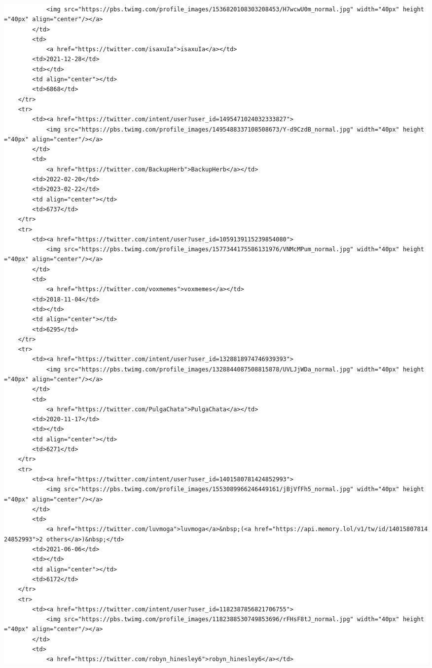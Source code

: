                 <img src="https://pbs.twimg.com/profile_images/1536820108303208453/H7wcwU0m_normal.jpg" width="40px" height="40px" align="center"/></a>
            </td>
            <td>
                <a href="https://twitter.com/isaxuIa">isaxuIa</a></td>
            <td>2021-12-28</td>
            <td></td>
            <td align="center"></td>
            <td>6868</td>
        </tr>
        <tr>
            <td><a href="https://twitter.com/intent/user?user_id=1495471024032333827">
                <img src="https://pbs.twimg.com/profile_images/1495488337108508673/Y-d9CzdB_normal.jpg" width="40px" height="40px" align="center"/></a>
            </td>
            <td>
                <a href="https://twitter.com/BackupHerb">BackupHerb</a></td>
            <td>2022-02-20</td>
            <td>2023-02-22</td>
            <td align="center"></td>
            <td>6737</td>
        </tr>
        <tr>
            <td><a href="https://twitter.com/intent/user?user_id=1059139115239854080">
                <img src="https://pbs.twimg.com/profile_images/1577344175586131976/VNMcMPum_normal.jpg" width="40px" height="40px" align="center"/></a>
            </td>
            <td>
                <a href="https://twitter.com/voxmemes">voxmemes</a></td>
            <td>2018-11-04</td>
            <td></td>
            <td align="center"></td>
            <td>6295</td>
        </tr>
        <tr>
            <td><a href="https://twitter.com/intent/user?user_id=1328818974746939393">
                <img src="https://pbs.twimg.com/profile_images/1328844087508815878/UVLJjWDa_normal.jpg" width="40px" height="40px" align="center"/></a>
            </td>
            <td>
                <a href="https://twitter.com/PulgaChata">PulgaChata</a></td>
            <td>2020-11-17</td>
            <td></td>
            <td align="center"></td>
            <td>6271</td>
        </tr>
        <tr>
            <td><a href="https://twitter.com/intent/user?user_id=1401580781424852993">
                <img src="https://pbs.twimg.com/profile_images/1553089966246449161/jBjVfFh5_normal.jpg" width="40px" height="40px" align="center"/></a>
            </td>
            <td>
                <a href="https://twitter.com/luvmoga">luvmoga</a>&nbsp;(<a href="https://api.memory.lol/v1/tw/id/1401580781424852993">2 others</a>)&nbsp;</td>
            <td>2021-06-06</td>
            <td></td>
            <td align="center"></td>
            <td>6172</td>
        </tr>
        <tr>
            <td><a href="https://twitter.com/intent/user?user_id=1182387856821706755">
                <img src="https://pbs.twimg.com/profile_images/1182388530749853696/rFHsF8tJ_normal.jpg" width="40px" height="40px" align="center"/></a>
            </td>
            <td>
                <a href="https://twitter.com/robyn_hinesley6">robyn_hinesley6</a></td>